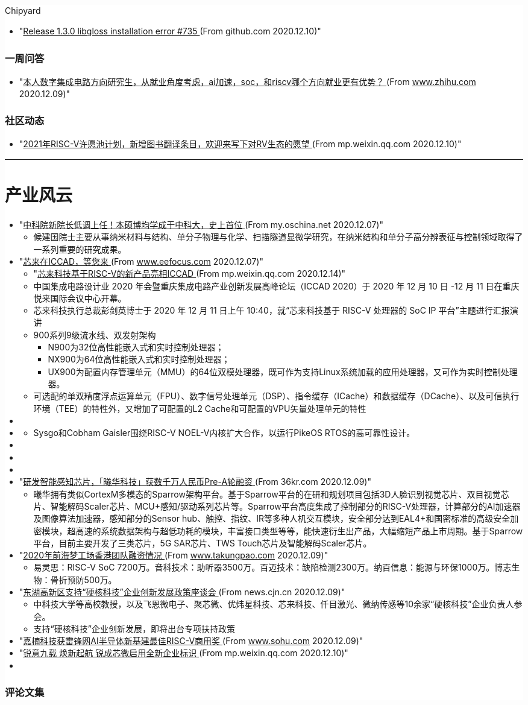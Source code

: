 Chipyard

- "[Release 1.3.0 libgloss installation error #735 ](https://github.com/ucb-bar/chipyard/issues/735
)(From github.com 2020.12.10)"
<a name="v2ah0"></a>
### 一周问答

- "[本人数字集成电路方向研究生，从就业角度考虑，ai加速，soc，和riscv哪个方向就业更有优势？ ](https://www.zhihu.com/question/426184956/answer/1611370415
)(From www.zhihu.com 2020.12.09)"
<a name="CC8oT"></a>
### 社区动态

- "[2021年RISC-V许愿池计划，新增图书翻译条目，欢迎来写下对RV生态的愿望 ](https://mp.weixin.qq.com/s/p3ifYLqlTUwJLWebayJWig
)(From mp.weixin.qq.com 2020.12.10)"

---

<a name="SM5cC"></a>
# 产业风云

- "[中科院新院长低调上任！本硕博均学成于中科大，史上首位 ](https://my.oschina.net/u/4323284/blog/4777315
)(From my.oschina.net 2020.12.07)"
   - 候建国院士主要从事纳米材料与结构、单分子物理与化学、扫描隧道显微学研究，在纳米结构和单分子高分辨表征与控制领域取得了一系列重要的研究成果。
- "[芯来在ICCAD，等您来 ](https://www.eefocus.com/mcu-dsp/477800
)(From www.eefocus.com 2020.12.07)"
   - "[芯来科技基于RISC-V的新产品亮相ICCAD ](https://mp.weixin.qq.com/s/iOfxSMpKZGOU_kLMJtsP-Q
)(From mp.weixin.qq.com 2020.12.14)"
   - 中国集成电路设计业 2020 年会暨重庆集成电路产业创新发展高峰论坛（ICCAD 2020）于 2020 年 12 月 10 日 -12 月 11 日在重庆悦来国际会议中心开幕。
   - 芯来科技执行总裁彭剑英博士于 2020 年 12 月 11 日上午 10:40，就“芯来科技基于 RISC-V 处理器的 SoC IP 平台”主题进行汇报演讲
   - 900系列9级流水线、双发射架构
      - N900为32位高性能嵌入式和实时控制处理器；
      - NX900为64位高性能嵌入式和实时控制处理器；
      - UX900为配置内存管理单元（MMU）的64位双模处理器，既可作为支持Linux系统加载的应用处理器，又可作为实时控制处理器。
   - 可选配的单双精度浮点运算单元（FPU）、数字信号处理单元（DSP）、指令缓存（ICache）和数据缓存（DCache）、以及可信执行环境（TEE）的特性外，又增加了可配置的L2 Cache和可配置的VPU矢量处理单元的特性
- 
- 
   - Sysgo和Cobham Gaisler围绕RISC-V NOEL-V内核扩大合作，以运行PikeOS RTOS的高可靠性设计。
- 
- 
- 
- "[研发智能感知芯片，「曦华科技」获数千万人民币Pre-A轮融资 ](https://36kr.com/p/989930598605952
)(From 36kr.com 2020.12.09)"
   - 曦华拥有类似CortexM多模态的Sparrow架构平台。基于Sparrow平台的在研和规划项目包括3D人脸识别视觉芯片、双目视觉芯片、智能解码Scaler芯片、MCU+感知/驱动系列芯片等。Sparrow平台高度集成了控制部分的RISC-V处理器，计算部分的AI加速器及图像算法加速器，感知部分的Sensor hub、触控、指纹、IR等多种人机交互模块，安全部分达到EAL4+和国密标准的高级安全加密模块，超高速的系统数据架构与超低功耗的模块，丰富接口类型等等，能快速衍生出产品，大幅缩短产品上市周期。基于Sparrow平台，目前主要开发了三类芯片，5G SAR芯片、TWS Touch芯片及智能解码Scaler芯片。
- "[﻿2020年前海梦工场香港团队融资情况 ](http://www.takungpao.com/news/232108/2020/1208/529459.html
)(From www.takungpao.com 2020.12.09)"
   - 易灵思：RISC-V SoC 7200万。音科技术：助听器3500万。百迈技术：缺陷检测2300万。纳百信息：能源与环保1000万。博志生物：骨折预防500万。
- "[东湖高新区支持“硬核科技”企业创新发展政策座谈会 ](http://news.cjn.cn/sywh/202012/t3750672.htm
)(From news.cjn.cn 2020.12.09)"
   - 中科技大学等高校教授，以及飞恩微电子、聚芯微、优炜星科技、芯来科技、仟目激光、微纳传感等10余家“硬核科技”企业负责人参会。
   - 支持“硬核科技”企业创新发展，即将出台专项扶持政策
- "[嘉楠科技获雷锋网AI半导体新基建最佳RISC-V商用奖  ](https://www.sohu.com/a/437082519_114984
)(From www.sohu.com 2020.12.09)"
- "[锐意九载 焕新起航 锐成芯微启用全新企业标识 ](https://mp.weixin.qq.com/s/MH5RFAnozNY_EIswNNpv_w
)(From mp.weixin.qq.com 2020.12.10)"
- 
<a name="PO7vP"></a>
### 评论文集
